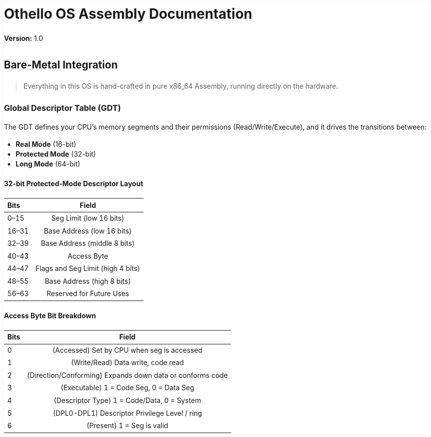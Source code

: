 # Othello OS Assembly Documentation

**Version:** 1.0

## Bare-Metal Integration

> Everything in this OS is hand-crafted in pure x86_64 Assembly, running directly on the hardware.

### Global Descriptor Table (GDT)

The GDT defines your CPU’s memory segments and their permissions (Read/Write/Execute), and it drives the transitions between:

- **Real Mode** (16-bit)  
- **Protected Mode** (32-bit)  
- **Long Mode** (64-bit)

#### 32-bit Protected-Mode Descriptor Layout


  | Bits   | Field                              |
  |:-------|:----------------------------------:|
  | 0–15   | Seg Limit (low 16 bits)            |
  | 16–31  | Base Address (low 16 bits)         |
  | 32–39  | Base Address (middle 8 bits)       |
  | 40–43  | Access Byte                        |
  | 44–47  | Flags and Seg Limit (high 4 bits)  |
  | 48–55  | Base Address (high 8 bits)         |
  | 56–63  | Reserved for Future Uses           |


#### Access Byte Bit Breakdown

  | Bits   | Field                                                     |
  |:-------|:---------------------------------------------------------:|
  | 0      | (Accessed) Set by CPU when seg is accessed                |
  | 1      | (Write/Read) Data write, code read                        |
  | 2      | (Direction/Conforming) Expands down data or conforms code |
  | 3      | (Executable) 1 = Code Seg, 0 = Data Seg                   |
  | 4      | (Descriptor Type) 1 = Code/Data, 0 = System               |
  | 5      | (DPL0-DPL1) Descriptor Privilege Level / ring             |
  | 6      | (Present) 1 = Seg is valid                                |
